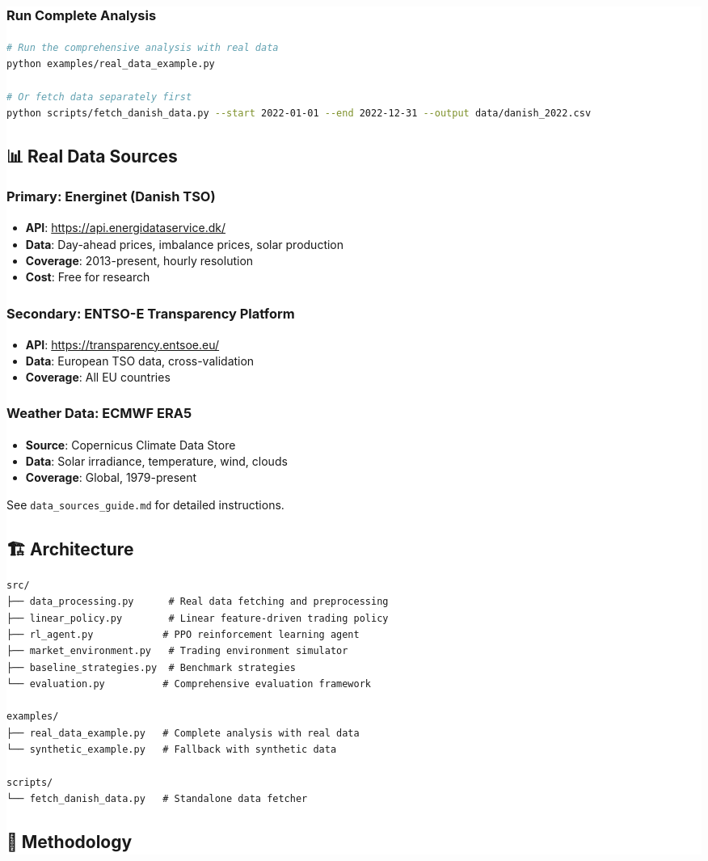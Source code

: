 ### Run Complete Analysis
```bash
# Run the comprehensive analysis with real data
python examples/real_data_example.py

# Or fetch data separately first
python scripts/fetch_danish_data.py --start 2022-01-01 --end 2022-12-31 --output data/danish_2022.csv
```

## 📊 Real Data Sources

### Primary: Energinet (Danish TSO)
- **API**: https://api.energidataservice.dk/
- **Data**: Day-ahead prices, imbalance prices, solar production
- **Coverage**: 2013-present, hourly resolution
- **Cost**: Free for research

### Secondary: ENTSO-E Transparency Platform
- **API**: https://transparency.entsoe.eu/
- **Data**: European TSO data, cross-validation
- **Coverage**: All EU countries

### Weather Data: ECMWF ERA5
- **Source**: Copernicus Climate Data Store
- **Data**: Solar irradiance, temperature, wind, clouds
- **Coverage**: Global, 1979-present

See `data_sources_guide.md` for detailed instructions.

## 🏗️ Architecture

```
src/
├── data_processing.py      # Real data fetching and preprocessing
├── linear_policy.py        # Linear feature-driven trading policy
├── rl_agent.py            # PPO reinforcement learning agent
├── market_environment.py   # Trading environment simulator
├── baseline_strategies.py  # Benchmark strategies
└── evaluation.py          # Comprehensive evaluation framework

examples/
├── real_data_example.py   # Complete analysis with real data
└── synthetic_example.py   # Fallback with synthetic data

scripts/
└── fetch_danish_data.py   # Standalone data fetcher
```

## 🔬 Methodology
